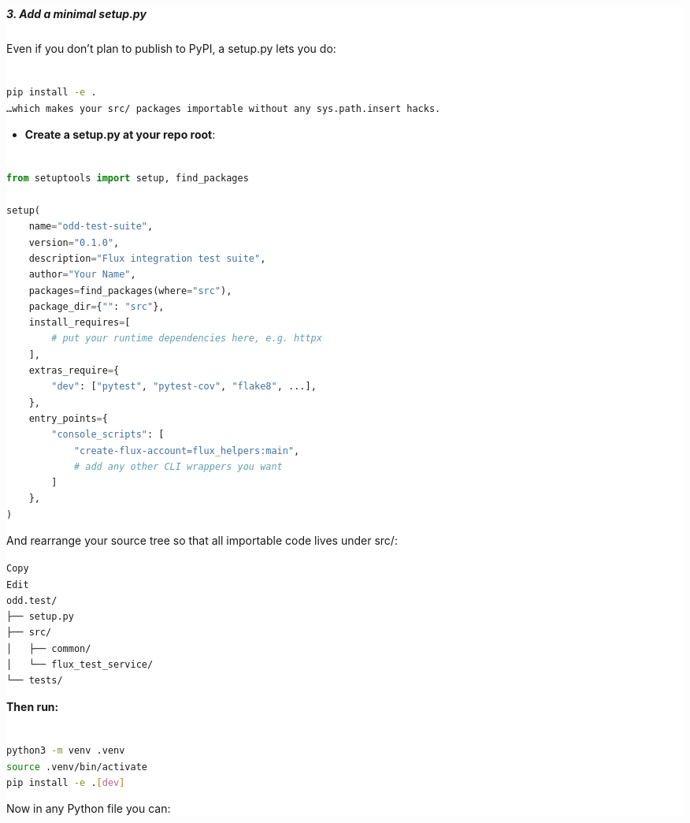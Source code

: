 ##### 3. Add a minimal setup.py
Even if you don’t plan to publish to PyPI, a setup.py lets you do:

```bash

pip install -e .
…which makes your src/ packages importable without any sys.path.insert hacks.
```

- **Create a setup.py at your repo root**:

```python

from setuptools import setup, find_packages

setup(
    name="odd-test-suite",
    version="0.1.0",
    description="Flux integration test suite",
    author="Your Name",
    packages=find_packages(where="src"),
    package_dir={"": "src"},
    install_requires=[
        # put your runtime dependencies here, e.g. httpx
    ],
    extras_require={
        "dev": ["pytest", "pytest-cov", "flake8", ...],
    },
    entry_points={
        "console_scripts": [
            "create-flux-account=flux_helpers:main",
            # add any other CLI wrappers you want
        ]
    },
)
```
And rearrange your source tree so that all importable code lives under src/:

```arduino
Copy
Edit
odd.test/
├── setup.py
├── src/
│   ├── common/
│   └── flux_test_service/
└── tests/
```

**Then run:**

```bash

python3 -m venv .venv
source .venv/bin/activate
pip install -e .[dev]
```
Now in any Python file you can:
